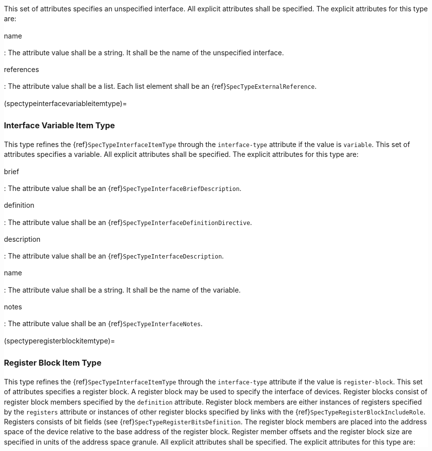 This set of attributes specifies an unspecified interface. All explicit
attributes shall be specified. The explicit attributes for this type are:

name

: The attribute value shall be a string. It shall be the name of the
  unspecified interface.

references

: The attribute value shall be a list. Each list element shall be an
  {ref}`SpecTypeExternalReference`.

(spectypeinterfacevariableitemtype)=

### Interface Variable Item Type

This type refines the {ref}`SpecTypeInterfaceItemType` through the
`interface-type` attribute if the value is `variable`. This set of
attributes specifies a variable. All explicit attributes shall be specified.
The explicit attributes for this type are:

brief

: The attribute value shall be an {ref}`SpecTypeInterfaceBriefDescription`.

definition

: The attribute value shall be an
  {ref}`SpecTypeInterfaceDefinitionDirective`.

description

: The attribute value shall be an {ref}`SpecTypeInterfaceDescription`.

name

: The attribute value shall be a string. It shall be the name of the
  variable.

notes

: The attribute value shall be an {ref}`SpecTypeInterfaceNotes`.

(spectyperegisterblockitemtype)=

### Register Block Item Type

This type refines the {ref}`SpecTypeInterfaceItemType` through the
`interface-type` attribute if the value is `register-block`. This set of
attributes specifies a register block. A register block may be used to specify
the interface of devices. Register blocks consist of register block members
specified by the `definition` attribute. Register block members are either
instances of registers specified by the `registers` attribute or instances of
other register blocks specified by links with the
{ref}`SpecTypeRegisterBlockIncludeRole`. Registers consists of bit fields (see
{ref}`SpecTypeRegisterBitsDefinition`. The register block members are placed
into the address space of the device relative to the base address of the
register block. Register member offsets and the register block size are
specified in units of the address space granule. All explicit attributes shall
be specified. The explicit attributes for this type are:
